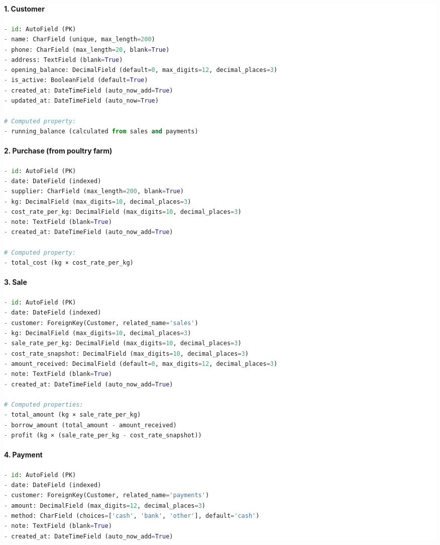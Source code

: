#### **1. Customer**
```python
- id: AutoField (PK)
- name: CharField (unique, max_length=200)
- phone: CharField (max_length=20, blank=True)
- address: TextField (blank=True)
- opening_balance: DecimalField (default=0, max_digits=12, decimal_places=3)
- is_active: BooleanField (default=True)
- created_at: DateTimeField (auto_now_add=True)
- updated_at: DateTimeField (auto_now=True)

# Computed property:
- running_balance (calculated from sales and payments)
```

#### **2. Purchase** (from poultry farm)
```python
- id: AutoField (PK)
- date: DateField (indexed)
- supplier: CharField (max_length=200, blank=True)
- kg: DecimalField (max_digits=10, decimal_places=3)
- cost_rate_per_kg: DecimalField (max_digits=10, decimal_places=3)
- note: TextField (blank=True)
- created_at: DateTimeField (auto_now_add=True)

# Computed property:
- total_cost (kg × cost_rate_per_kg)
```

#### **3. Sale**
```python
- id: AutoField (PK)
- date: DateField (indexed)
- customer: ForeignKey(Customer, related_name='sales')
- kg: DecimalField (max_digits=10, decimal_places=3)
- sale_rate_per_kg: DecimalField (max_digits=10, decimal_places=3)
- cost_rate_snapshot: DecimalField (max_digits=10, decimal_places=3)
- amount_received: DecimalField (default=0, max_digits=12, decimal_places=3)
- note: TextField (blank=True)
- created_at: DateTimeField (auto_now_add=True)

# Computed properties:
- total_amount (kg × sale_rate_per_kg)
- borrow_amount (total_amount - amount_received)
- profit (kg × (sale_rate_per_kg - cost_rate_snapshot))
```

#### **4. Payment**
```python
- id: AutoField (PK)
- date: DateField (indexed)
- customer: ForeignKey(Customer, related_name='payments')
- amount: DecimalField (max_digits=12, decimal_places=3)
- method: CharField (choices=['cash', 'bank', 'other'], default='cash')
- note: TextField (blank=True)
- created_at: DateTimeField (auto_now_add=True)
```
